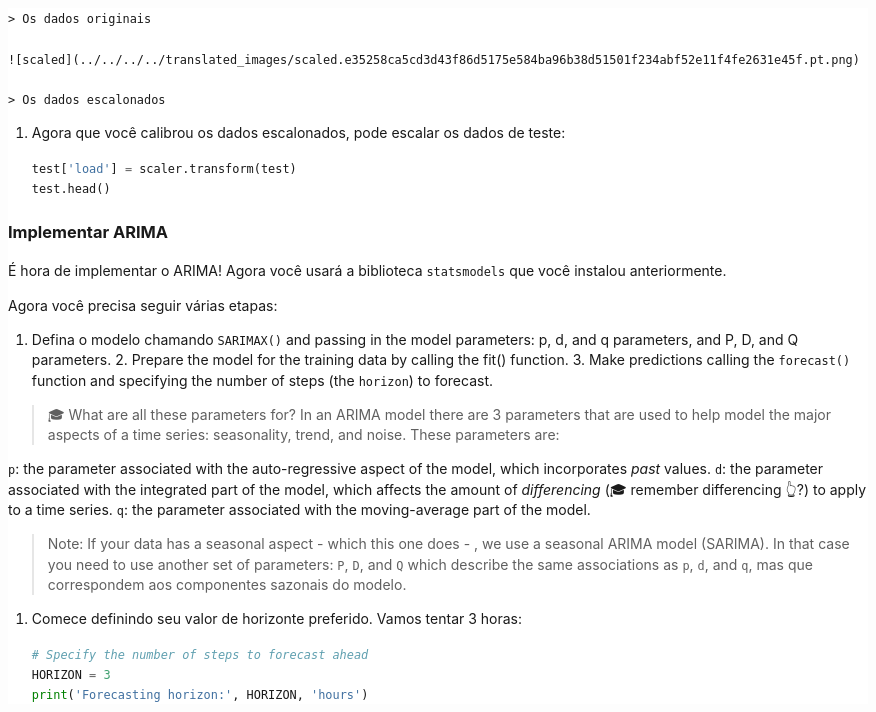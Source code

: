     > Os dados originais

    ![scaled](../../../../translated_images/scaled.e35258ca5cd3d43f86d5175e584ba96b38d51501f234abf52e11f4fe2631e45f.pt.png)

    > Os dados escalonados

1. Agora que você calibrou os dados escalonados, pode escalar os dados de teste:

    ```python
    test['load'] = scaler.transform(test)
    test.head()
    ```

### Implementar ARIMA

É hora de implementar o ARIMA! Agora você usará a biblioteca `statsmodels` que você instalou anteriormente.

Agora você precisa seguir várias etapas:

1. Defina o modelo chamando `SARIMAX()` and passing in the model parameters: p, d, and q parameters, and P, D, and Q parameters.
   2. Prepare the model for the training data by calling the fit() function.
   3. Make predictions calling the `forecast()` function and specifying the number of steps (the `horizon`) to forecast.

> 🎓 What are all these parameters for? In an ARIMA model there are 3 parameters that are used to help model the major aspects of a time series: seasonality, trend, and noise. These parameters are:

`p`: the parameter associated with the auto-regressive aspect of the model, which incorporates *past* values.
`d`: the parameter associated with the integrated part of the model, which affects the amount of *differencing* (🎓 remember differencing 👆?) to apply to a time series.
`q`: the parameter associated with the moving-average part of the model.

> Note: If your data has a seasonal aspect - which this one does - , we use a seasonal ARIMA model (SARIMA). In that case you need to use another set of parameters: `P`, `D`, and `Q` which describe the same associations as `p`, `d`, and `q`, mas que correspondem aos componentes sazonais do modelo.

1. Comece definindo seu valor de horizonte preferido. Vamos tentar 3 horas:

    ```python
    # Specify the number of steps to forecast ahead
    HORIZON = 3
    print('Forecasting horizon:', HORIZON, 'hours')
    ```
